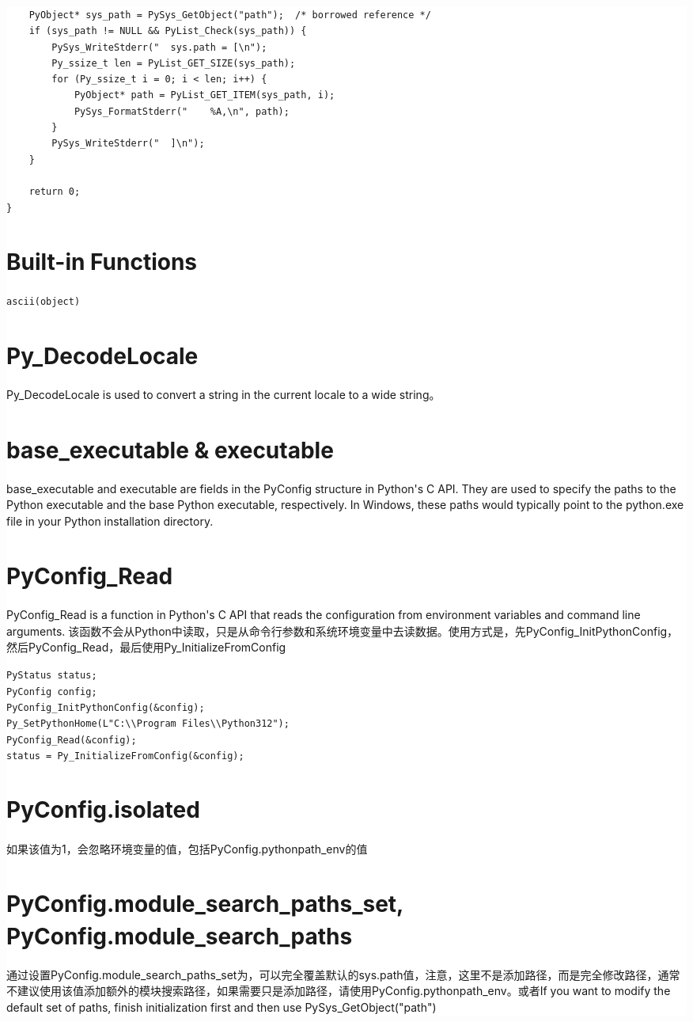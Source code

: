         PyObject* sys_path = PySys_GetObject("path");  /* borrowed reference */
        if (sys_path != NULL && PyList_Check(sys_path)) {
            PySys_WriteStderr("  sys.path = [\n");
            Py_ssize_t len = PyList_GET_SIZE(sys_path);
            for (Py_ssize_t i = 0; i < len; i++) {
                PyObject* path = PyList_GET_ITEM(sys_path, i);
                PySys_FormatStderr("    %A,\n", path);
            }
            PySys_WriteStderr("  ]\n");
        }

        return 0;
    }

# Built-in Functions
    ascii(object)

# Py_DecodeLocale
Py_DecodeLocale is used to convert a string in the current locale to a wide string。

# base_executable & executable
base_executable and executable are fields in the PyConfig structure in Python's C API. They are used to specify the paths to the Python executable and the base Python executable, respectively. In Windows, these paths would typically point to the python.exe file in your Python installation directory.

# PyConfig_Read
PyConfig_Read is a function in Python's C API that reads the configuration from environment variables and command line arguments. 该函数不会从Python中读取，只是从命令行参数和系统环境变量中去读数据。使用方式是，先PyConfig_InitPythonConfig，然后PyConfig_Read，最后使用Py_InitializeFromConfig

    PyStatus status;
    PyConfig config;
    PyConfig_InitPythonConfig(&config);
    Py_SetPythonHome(L"C:\\Program Files\\Python312");
    PyConfig_Read(&config);
    status = Py_InitializeFromConfig(&config);

# PyConfig.isolated
如果该值为1，会忽略环境变量的值，包括PyConfig.pythonpath_env的值

# PyConfig.module_search_paths_set, PyConfig.module_search_paths
通过设置PyConfig.module_search_paths_set为，可以完全覆盖默认的sys.path值，注意，这里不是添加路径，而是完全修改路径，通常不建议使用该值添加额外的模块搜索路径，如果需要只是添加路径，请使用PyConfig.pythonpath_env。或者If you want to modify the default set of paths, finish initialization first and then use PySys_GetObject("path")
